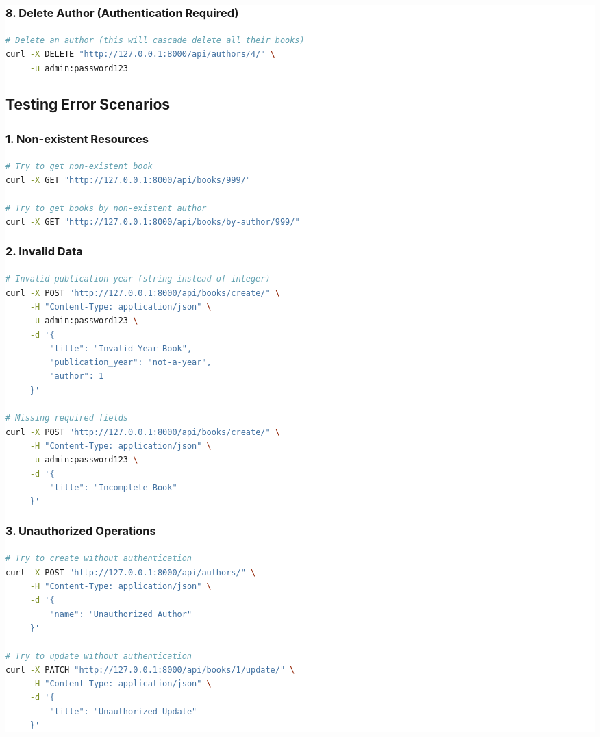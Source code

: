 ### 8. Delete Author (Authentication Required)

```bash
# Delete an author (this will cascade delete all their books)
curl -X DELETE "http://127.0.0.1:8000/api/authors/4/" \
     -u admin:password123
```

## Testing Error Scenarios

### 1. Non-existent Resources

```bash
# Try to get non-existent book
curl -X GET "http://127.0.0.1:8000/api/books/999/"

# Try to get books by non-existent author
curl -X GET "http://127.0.0.1:8000/api/books/by-author/999/"
```

### 2. Invalid Data

```bash
# Invalid publication year (string instead of integer)
curl -X POST "http://127.0.0.1:8000/api/books/create/" \
     -H "Content-Type: application/json" \
     -u admin:password123 \
     -d '{
         "title": "Invalid Year Book",
         "publication_year": "not-a-year",
         "author": 1
     }'

# Missing required fields
curl -X POST "http://127.0.0.1:8000/api/books/create/" \
     -H "Content-Type: application/json" \
     -u admin:password123 \
     -d '{
         "title": "Incomplete Book"
     }'
```

### 3. Unauthorized Operations

```bash
# Try to create without authentication
curl -X POST "http://127.0.0.1:8000/api/authors/" \
     -H "Content-Type: application/json" \
     -d '{
         "name": "Unauthorized Author"
     }'

# Try to update without authentication
curl -X PATCH "http://127.0.0.1:8000/api/books/1/update/" \
     -H "Content-Type: application/json" \
     -d '{
         "title": "Unauthorized Update"
     }'
```

